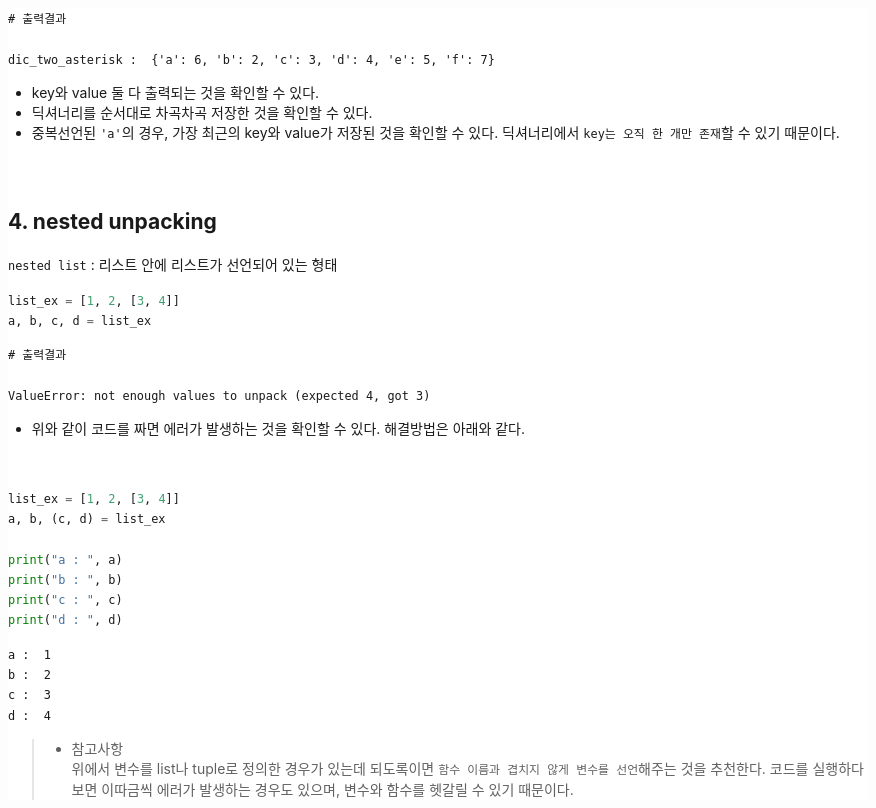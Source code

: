 ```text
# 출력결과

dic_two_asterisk :  {'a': 6, 'b': 2, 'c': 3, 'd': 4, 'e': 5, 'f': 7}
```
- key와 value 둘 다 출력되는 것을 확인할 수 있다.
- 딕셔너리를 순서대로 차곡차곡 저장한 것을 확인할 수 있다.
- 중복선언된 `'a'`의 경우, 가장 최근의 key와 value가 저장된 것을 확인할 수 있다. 딕셔너리에서 `key는 오직 한 개만 존재`할 수 있기 때문이다.

<br>

## 4. nested unpacking
`nested list` : 리스트 안에 리스트가 선언되어 있는 형태

```python
list_ex = [1, 2, [3, 4]]
a, b, c, d = list_ex
```

```text
# 출력결과

ValueError: not enough values to unpack (expected 4, got 3)
```
- 위와 같이 코드를 짜면 에러가 발생하는 것을 확인할 수 있다. 해결방법은 아래와 같다.

<br>

```python
list_ex = [1, 2, [3, 4]]
a, b, (c, d) = list_ex

print("a : ", a)
print("b : ", b)
print("c : ", c)
print("d : ", d)
```

```text
a :  1
b :  2
c :  3
d :  4
```

> * 참고사항  
위에서 변수를 list나 tuple로 정의한 경우가 있는데 되도록이면 `함수 이름과 겹치지 않게 변수를 선언`해주는 것을 추천한다. 코드를 실행하다보면 이따금씩 에러가 발생하는 경우도 있으며, 변수와 함수를 헷갈릴 수 있기 때문이다.